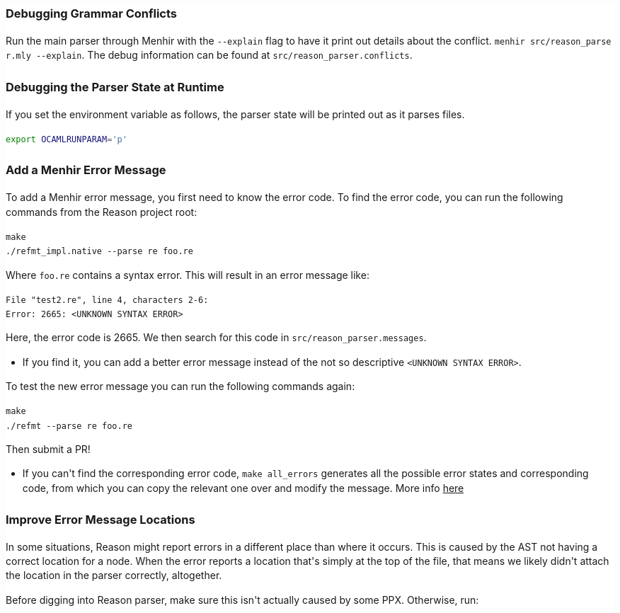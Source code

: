 ### Debugging Grammar Conflicts

Run the main parser through Menhir with the `--explain` flag to have it print out details about the conflict. `menhir src/reason_parser.mly --explain`. The debug information can be found at `src/reason_parser.conflicts`.

### Debugging the Parser State at Runtime

If you set the environment variable as follows, the parser state will be printed out as it parses files.

```sh
export OCAMLRUNPARAM='p'
```

### Add a Menhir Error Message

To add a Menhir error message, you first need to know the error code. To find the error code, you can run the following commands from the Reason project root:

```
make
./refmt_impl.native --parse re foo.re
```

Where `foo.re` contains a syntax error. This will result in an error message like:

```
File "test2.re", line 4, characters 2-6:
Error: 2665: <UNKNOWN SYNTAX ERROR>
```

Here, the error code is 2665. We then search for this code in `src/reason_parser.messages`.

- If you find it, you can add a better error message instead of the not so descriptive `<UNKNOWN SYNTAX ERROR>`.

To test the new error message you can run the following commands again:

```
make
./refmt --parse re foo.re
```

Then submit a PR!

- If you can't find the corresponding error code, `make all_errors` generates all the possible error states and corresponding code, from which you can copy the relevant one over and modify the message. More info [here](https://github.com/facebook/reason/pull/1033#issuecomment-276445792)

### Improve Error Message Locations

In some situations, Reason might report errors in a different place than where it occurs. This is caused by the AST not having a correct location for a node. When the error reports a location that's simply at the top of the file, that means we likely didn't attach the location in the parser correctly, altogether.

Before digging into Reason parser, make sure this isn't actually caused by some PPX. Otherwise, run:

